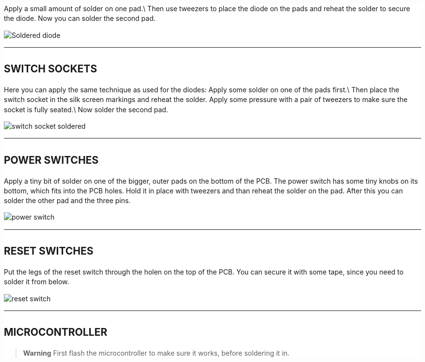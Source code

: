 Apply a small amount of solder on one pad.\ Then use tweezers to place the diode
on the pads and reheat the solder to secure the diode. Now you can solder the
second pad.

![Soldered
diode](https://github.com/GEIGEIGEIST/KLOTZ/blob/main/docs/images/buildguide/diode.jpg?raw=true)


***

## SWITCH SOCKETS

Here you can apply the same technique as used for the diodes: Apply some solder
on one of the pads first.\ Then place the switch socket in the silk screen
markings and reheat the solder. Apply some pressure with a pair of tweezers to
make sure the socket is fully seated.\ Now solder the second pad.

![switch socket
soldered](https://github.com/GEIGEIGEIST/KLOTZ/blob/main//docs/images/buildguide/switchsocket.jpg?raw=true)


***

## POWER SWITCHES

Apply a tiny bit of solder on one of the bigger, outer pads on the bottom of the
PCB. The power switch has some tiny knobs on its bottom, which fits into the PCB
holes. Hold it in place with tweezers and than reheat the solder on the pad.
After this you can solder the other pad and the three pins.

![power
switch](https://github.com/GEIGEIGEIST/KLOTZ/blob/main//docs/images/buildguide/power.jpg?raw=true)


***

## RESET SWITCHES

Put the legs of the reset switch through the holen on the top of the PCB. You
can secure it with some tape, since you need to solder it from below.

![reset
switch](https://github.com/GEIGEIGEIST/KLOTZ/blob/main//docs/images/buildguide/reset.jpg?raw=true)

***

## MICROCONTROLLER

> **Warning** First flash the microcontroller to make sure it works, before
> soldering it in.
